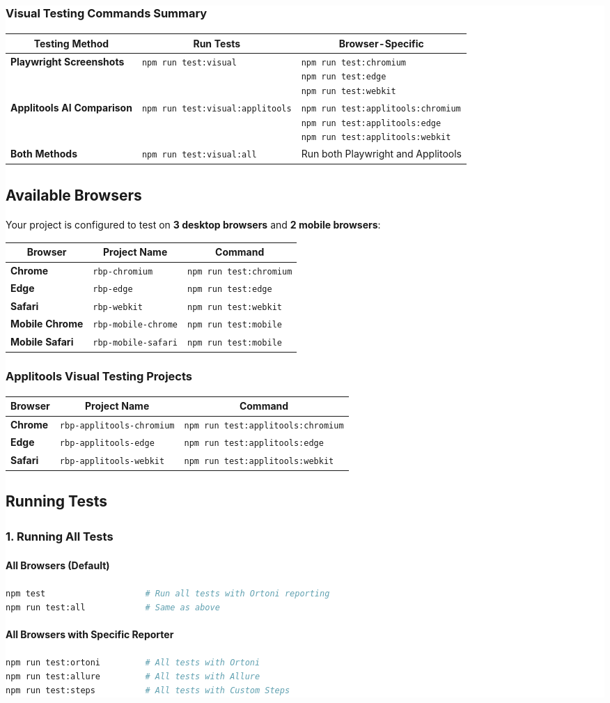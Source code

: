 ### Visual Testing Commands Summary
| Testing Method | Run Tests | Browser-Specific |
|----------------|-----------|------------------|
| **Playwright Screenshots** | `npm run test:visual` | `npm run test:chromium`<br>`npm run test:edge`<br>`npm run test:webkit` |
| **Applitools AI Comparison** | `npm run test:visual:applitools` | `npm run test:applitools:chromium`<br>`npm run test:applitools:edge`<br>`npm run test:applitools:webkit` |
| **Both Methods** | `npm run test:visual:all` | Run both Playwright and Applitools |

## Available Browsers

Your project is configured to test on **3 desktop browsers** and **2 mobile browsers**:

| Browser | Project Name | Command |
|---------|--------------|---------|
| **Chrome** | `rbp-chromium` | `npm run test:chromium` |
| **Edge** | `rbp-edge` | `npm run test:edge` |
| **Safari** | `rbp-webkit` | `npm run test:webkit` |
| **Mobile Chrome** | `rbp-mobile-chrome` | `npm run test:mobile` |
| **Mobile Safari** | `rbp-mobile-safari` | `npm run test:mobile` |

### Applitools Visual Testing Projects

| Browser | Project Name | Command |
|---------|--------------|---------|
| **Chrome** | `rbp-applitools-chromium` | `npm run test:applitools:chromium` |
| **Edge** | `rbp-applitools-edge` | `npm run test:applitools:edge` |
| **Safari** | `rbp-applitools-webkit` | `npm run test:applitools:webkit` |

## Running Tests

### 1. Running All Tests

#### All Browsers (Default)
```bash
npm test                    # Run all tests with Ortoni reporting
npm run test:all            # Same as above
```

#### All Browsers with Specific Reporter
```bash
npm run test:ortoni         # All tests with Ortoni
npm run test:allure         # All tests with Allure
npm run test:steps          # All tests with Custom Steps
```
